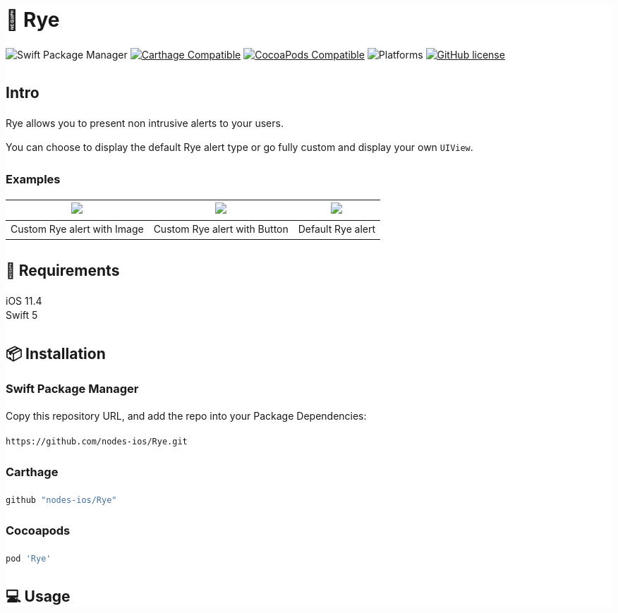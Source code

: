 # 🍞 Rye

![Swift Package Manager](https://img.shields.io/badge/Swift_Package_Manager-compatible-orange)
[![Carthage Compatible](https://img.shields.io/badge/carthage-compatible-4BC51D.svg?style=flat)](https://github.com/Carthage/Carthage)
[![CocoaPods Compatible](https://img.shields.io/cocoapods/v/Rye.svg)](https://cocoapods.org/pods/Rye)
![Platforms](https://img.shields.io/badge/platforms-iOS%20-lightgrey.svg)
[![GitHub license](https://img.shields.io/badge/license-MIT-blue.svg)](https://github.com/nodes-ios/Rye/blob/master/LICENSE)


## Intro

Rye allows you to present non intrusive alerts to your users.

You can choose to display the default Rye alert type or go fully custom and display your own `UIView`.

### Examples


| ![](ExampleImages/example1.png) | ![](ExampleImages/example2.png)  | ![](ExampleImages/example3.png)  |
|----------------|---|---|
|      <center>Custom Rye alert with Image</center>      |  <center>Custom Rye alert with Button</center>  |  <center>Default Rye alert</center> |

## 📝 Requirements

iOS 11.4  
Swift 5

## 📦 Installation

### Swift Package Manager
Copy this repository URL, and add the repo into your Package Dependencies:
```
https://github.com/nodes-ios/Rye.git
```

### Carthage
```bash
github "nodes-ios/Rye"
```

### Cocoapods
```bash
pod 'Rye'
```

## 💻 Usage
